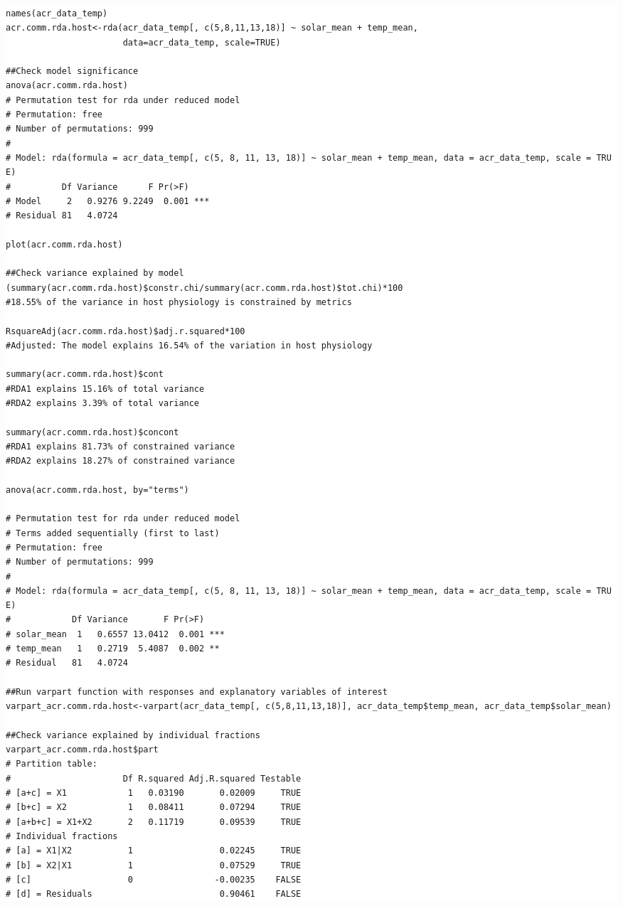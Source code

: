 ```
names(acr_data_temp)
acr.comm.rda.host<-rda(acr_data_temp[, c(5,8,11,13,18)] ~ solar_mean + temp_mean, 
                       data=acr_data_temp, scale=TRUE)

##Check model significance
anova(acr.comm.rda.host)
# Permutation test for rda under reduced model
# Permutation: free
# Number of permutations: 999
# 
# Model: rda(formula = acr_data_temp[, c(5, 8, 11, 13, 18)] ~ solar_mean + temp_mean, data = acr_data_temp, scale = TRUE)
#          Df Variance      F Pr(>F)    
# Model     2   0.9276 9.2249  0.001 ***
# Residual 81   4.0724       

plot(acr.comm.rda.host)

##Check variance explained by model
(summary(acr.comm.rda.host)$constr.chi/summary(acr.comm.rda.host)$tot.chi)*100
#18.55% of the variance in host physiology is constrained by metrics 

RsquareAdj(acr.comm.rda.host)$adj.r.squared*100
#Adjusted: The model explains 16.54% of the variation in host physiology 

summary(acr.comm.rda.host)$cont
#RDA1 explains 15.16% of total variance 
#RDA2 explains 3.39% of total variance 

summary(acr.comm.rda.host)$concont
#RDA1 explains 81.73% of constrained variance 
#RDA2 explains 18.27% of constrained variance 

anova(acr.comm.rda.host, by="terms")

# Permutation test for rda under reduced model
# Terms added sequentially (first to last)
# Permutation: free
# Number of permutations: 999
# 
# Model: rda(formula = acr_data_temp[, c(5, 8, 11, 13, 18)] ~ solar_mean + temp_mean, data = acr_data_temp, scale = TRUE)
#            Df Variance       F Pr(>F)    
# solar_mean  1   0.6557 13.0412  0.001 ***
# temp_mean   1   0.2719  5.4087  0.002 ** 
# Residual   81   4.0724  

##Run varpart function with responses and explanatory variables of interest
varpart_acr.comm.rda.host<-varpart(acr_data_temp[, c(5,8,11,13,18)], acr_data_temp$temp_mean, acr_data_temp$solar_mean)

##Check variance explained by individual fractions
varpart_acr.comm.rda.host$part
# Partition table:
#                      Df R.squared Adj.R.squared Testable
# [a+c] = X1            1   0.03190       0.02009     TRUE
# [b+c] = X2            1   0.08411       0.07294     TRUE
# [a+b+c] = X1+X2       2   0.11719       0.09539     TRUE
# Individual fractions                                    
# [a] = X1|X2           1                 0.02245     TRUE
# [b] = X2|X1           1                 0.07529     TRUE
# [c]                   0                -0.00235    FALSE
# [d] = Residuals                         0.90461    FALSE
```